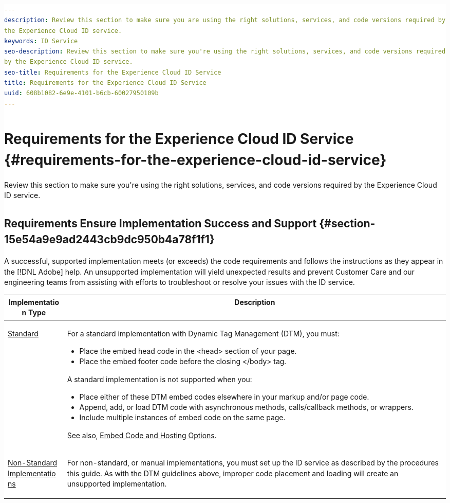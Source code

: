 ```yaml
---
description: Review this section to make sure you are using the right solutions, services, and code versions required by the Experience Cloud ID service.
keywords: ID Service
seo-description: Review this section to make sure you're using the right solutions, services, and code versions required by the Experience Cloud ID service.
seo-title: Requirements for the Experience Cloud ID Service
title: Requirements for the Experience Cloud ID Service
uuid: 608b1082-6e9e-4101-b6cb-60027950109b
---
```


# Requirements for the Experience Cloud ID Service {#requirements-for-the-experience-cloud-id-service}

Review this section to make sure you're using the right solutions, services, and code versions required by the Experience Cloud ID service.

## Requirements Ensure Implementation Success and Support {#section-15e54a9e9ad2443cb9dc950b4a78f1f1}

A successful, supported implementation meets (or exceeds) the code requirements and follows the instructions as they appear in the [!DNL Adobe] help. An unsupported implementation will yield unexpected results and prevent Customer Care and our engineering teams from assisting with efforts to troubleshoot or resolve your issues with the ID service.

<table id="table_2216C44AA66248DCAA13BF64BDF2D88A"> 
 <thead> 
  <tr> 
   <th colname="col1" class="entry"> Implementation Type </th> 
   <th colname="col2" class="entry"> Description </th> 
  </tr> 
 </thead>
 <tbody> 
  <tr> 
   <td colname="col1"> <p> <a href="../implementation-guides/mcvid-standard.md#concept-89cd0199a9634fc48644f2d61e3d2445" format="dita" scope="local"> Standard</a> </p> </td> 
   <td colname="col2"> <p>For a standard implementation with Dynamic Tag Management (DTM), you must: </p> 
    <ul id="ul_59CDE179566844B494F3068FF6333809"> 
     <li id="li_CCCB6AFC08EE405F94C42216D3CE50AC"> Place the embed head code in the <span class="codeph"> &lt;head&gt;</span> section of your page. </li> 
     <li id="li_13962F2CB1764091A84863BE499675A2">Place the embed footer code before the closing <span class="codeph"> &lt;/body&gt;</span> tag. </li> 
    </ul> <p>A standard implementation is not supported when you: </p> 
    <ul id="ul_3B62559317ED4C7AA548C3B8DBA281F7"> 
     <li id="li_1F16C6D412944197BEA56BC24730782C"> Place either of these DTM embed codes elsewhere in your markup and/or page code. </li> 
     <li id="li_05615C01F3A947BBBD41046E68377224"> Append, add, or load DTM code with asynchronous methods, calls/callback methods, or wrappers. </li> 
     <li id="li_B2137DFF627B473FA876580449026D2B">Include multiple instances of embed code on the same page. </li> 
    </ul> <p>See also, <a href="https://marketing.adobe.com/resources/help/en_US/dtm/?f=deployment.html" format="https" scope="external"> Embed Code and Hosting Options</a>. </p> </td> 
  </tr> 
  <tr> 
   <td colname="col1"> <p> <a href="../implementation-guides/mcvid-implementation-guides.md#section-2c4f2db1f9704315a7cccab6d2e07113" format="dita" scope="local"> Non-Standard Implementations </a> </p> </td> 
   <td colname="col2"> <p>For non-standard, or manual implementations, you must set up the ID service as described by the procedures this guide. As with the DTM guidelines above, improper code placement and loading will create an unsupported implementation. </p> </td> 